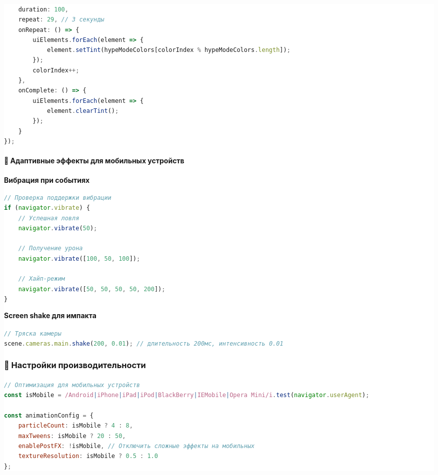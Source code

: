 ```javascript
    duration: 100,
    repeat: 29, // 3 секунды
    onRepeat: () => {
        uiElements.forEach(element => {
            element.setTint(hypeModeColors[colorIndex % hypeModeColors.length]);
        });
        colorIndex++;
    },
    onComplete: () => {
        uiElements.forEach(element => {
            element.clearTint();
        });
    }
});
```

#### 📱 Адаптивные эффекты для мобильных устройств

**Вибрация при событиях**
```javascript
// Проверка поддержки вибрации
if (navigator.vibrate) {
    // Успешная ловля
    navigator.vibrate(50);
    
    // Получение урона
    navigator.vibrate([100, 50, 100]);
    
    // Хайп-режим
    navigator.vibrate([50, 50, 50, 50, 200]);
}
```

**Screen shake для импакта**
```javascript
// Тряска камеры
scene.cameras.main.shake(200, 0.01); // длительность 200мс, интенсивность 0.01
```

### 🎨 Настройки производительности

```javascript
// Оптимизация для мобильных устройств
const isMobile = /Android|iPhone|iPad|iPod|BlackBerry|IEMobile|Opera Mini/i.test(navigator.userAgent);

const animationConfig = {
    particleCount: isMobile ? 4 : 8,
    maxTweens: isMobile ? 20 : 50,
    enablePostFX: !isMobile, // Отключить сложные эффекты на мобильных
    textureResolution: isMobile ? 0.5 : 1.0
};
```
